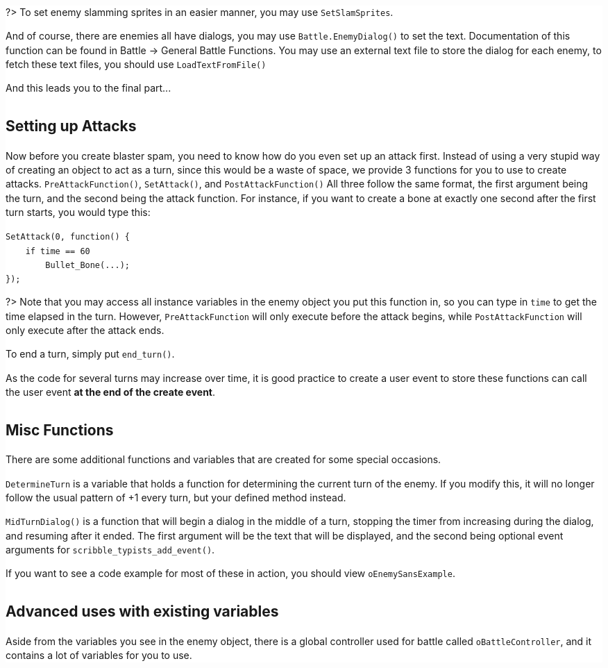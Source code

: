 ?> To set enemy slamming sprites in an easier manner, you may use `SetSlamSprites`.

And of course, there are enemies all have dialogs, you may use `Battle.EnemyDialog()` to set the text.
Documentation of this function can be found in Battle -> General Battle Functions.
You may use an external text file to store the dialog for each enemy, to fetch these text files, you should use `LoadTextFromFile()`

And this leads you to the final part...

## Setting up Attacks
Now before you create blaster spam, you need to know how do you even set up an attack first.
Instead of using a very stupid way of creating an object to act as a turn, since this would be a waste of space, we provide 3 functions for you to use to create attacks.
`PreAttackFunction()`, `SetAttack()`, and `PostAttackFunction()`
All three follow the same format, the first argument being the turn, and the second being the attack function.
For instance, if you want to create a bone at exactly one second after the first turn starts, you would type this:
```gml
SetAttack(0, function() {
	if time == 60
		Bullet_Bone(...);
});
```
?> Note that you may access all instance variables in the enemy object you put this function in, so you can type in `time` to get the time elapsed in the turn.
However, `PreAttackFunction` will only execute before the attack begins, while `PostAttackFunction` will only execute after the attack ends.

To end a turn, simply put `end_turn()`.

As the code for several turns may increase over time, it is good practice to create a user event to store these functions can call the user event **at the end of the create event**.

## Misc Functions
There are some additional functions and variables that are created for some special occasions.

`DetermineTurn` is a variable that holds a function for determining the current turn of the enemy.
If you modify this, it will no longer follow the usual pattern of +1 every turn, but your defined method instead.

`MidTurnDialog()` is a function that will begin a dialog in the middle of a turn, stopping the timer from increasing during the dialog, and resuming after it ended.
The first argument will be the text that will be displayed, and the second being optional event arguments for `scribble_typists_add_event()`.


If you want to see a code example for most of these in action, you should view `oEnemySansExample`.

## Advanced uses with existing variables
Aside from the variables you see in the enemy object, there is a global controller used for battle
called `oBattleController`, and it contains a lot of variables for you to use.
